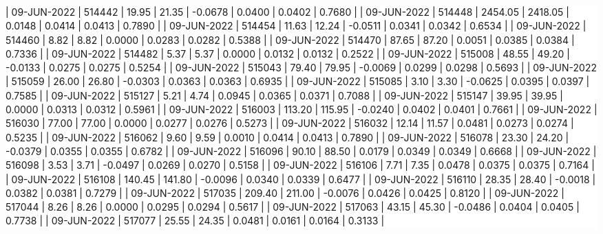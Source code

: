 | 09-JUN-2022 | 514442 | 19.95 | 21.35 | -0.0678 | 0.0400 | 0.0402 | 0.7680 |
| 09-JUN-2022 | 514448 | 2454.05 | 2418.05 | 0.0148 | 0.0414 | 0.0413 | 0.7890 |
| 09-JUN-2022 | 514454 | 11.63 | 12.24 | -0.0511 | 0.0341 | 0.0342 | 0.6534 |
| 09-JUN-2022 | 514460 | 8.82 | 8.82 | 0.0000 | 0.0283 | 0.0282 | 0.5388 |
| 09-JUN-2022 | 514470 | 87.65 | 87.20 | 0.0051 | 0.0385 | 0.0384 | 0.7336 |
| 09-JUN-2022 | 514482 | 5.37 | 5.37 | 0.0000 | 0.0132 | 0.0132 | 0.2522 |
| 09-JUN-2022 | 515008 | 48.55 | 49.20 | -0.0133 | 0.0275 | 0.0275 | 0.5254 |
| 09-JUN-2022 | 515043 | 79.40 | 79.95 | -0.0069 | 0.0299 | 0.0298 | 0.5693 |
| 09-JUN-2022 | 515059 | 26.00 | 26.80 | -0.0303 | 0.0363 | 0.0363 | 0.6935 |
| 09-JUN-2022 | 515085 | 3.10 | 3.30 | -0.0625 | 0.0395 | 0.0397 | 0.7585 |
| 09-JUN-2022 | 515127 | 5.21 | 4.74 | 0.0945 | 0.0365 | 0.0371 | 0.7088 |
| 09-JUN-2022 | 515147 | 39.95 | 39.95 | 0.0000 | 0.0313 | 0.0312 | 0.5961 |
| 09-JUN-2022 | 516003 | 113.20 | 115.95 | -0.0240 | 0.0402 | 0.0401 | 0.7661 |
| 09-JUN-2022 | 516030 | 77.00 | 77.00 | 0.0000 | 0.0277 | 0.0276 | 0.5273 |
| 09-JUN-2022 | 516032 | 12.14 | 11.57 | 0.0481 | 0.0273 | 0.0274 | 0.5235 |
| 09-JUN-2022 | 516062 | 9.60 | 9.59 | 0.0010 | 0.0414 | 0.0413 | 0.7890 |
| 09-JUN-2022 | 516078 | 23.30 | 24.20 | -0.0379 | 0.0355 | 0.0355 | 0.6782 |
| 09-JUN-2022 | 516096 | 90.10 | 88.50 | 0.0179 | 0.0349 | 0.0349 | 0.6668 |
| 09-JUN-2022 | 516098 | 3.53 | 3.71 | -0.0497 | 0.0269 | 0.0270 | 0.5158 |
| 09-JUN-2022 | 516106 | 7.71 | 7.35 | 0.0478 | 0.0375 | 0.0375 | 0.7164 |
| 09-JUN-2022 | 516108 | 140.45 | 141.80 | -0.0096 | 0.0340 | 0.0339 | 0.6477 |
| 09-JUN-2022 | 516110 | 28.35 | 28.40 | -0.0018 | 0.0382 | 0.0381 | 0.7279 |
| 09-JUN-2022 | 517035 | 209.40 | 211.00 | -0.0076 | 0.0426 | 0.0425 | 0.8120 |
| 09-JUN-2022 | 517044 | 8.26 | 8.26 | 0.0000 | 0.0295 | 0.0294 | 0.5617 |
| 09-JUN-2022 | 517063 | 43.15 | 45.30 | -0.0486 | 0.0404 | 0.0405 | 0.7738 |
| 09-JUN-2022 | 517077 | 25.55 | 24.35 | 0.0481 | 0.0161 | 0.0164 | 0.3133 |
